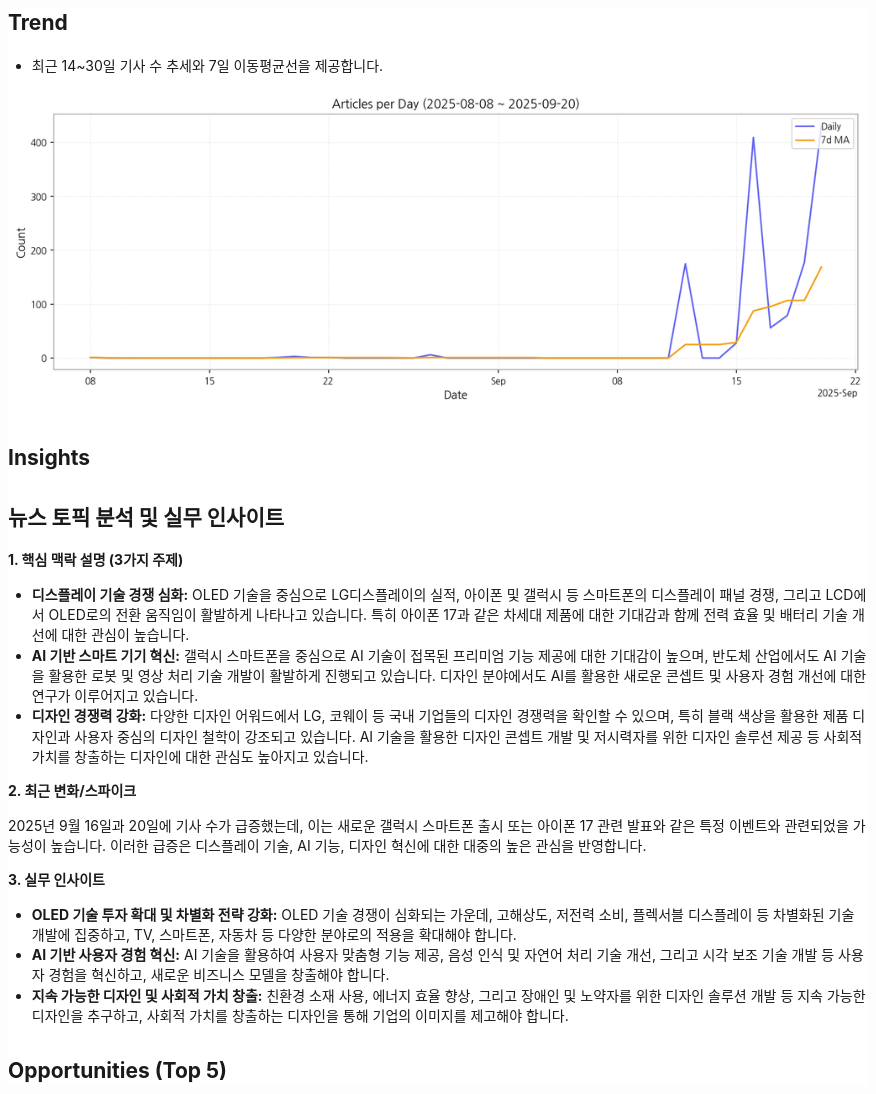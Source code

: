 ## Trend

- 최근 14~30일 기사 수 추세와 7일 이동평균선을 제공합니다.

![Timeseries](fig/timeseries.png)

## Insights

## 뉴스 토픽 분석 및 실무 인사이트

**1. 핵심 맥락 설명 (3가지 주제)**

*   **디스플레이 기술 경쟁 심화:** OLED 기술을 중심으로 LG디스플레이의 실적, 아이폰 및 갤럭시 등 스마트폰의 디스플레이 패널 경쟁, 그리고 LCD에서 OLED로의 전환 움직임이 활발하게 나타나고 있습니다. 특히 아이폰 17과 같은 차세대 제품에 대한 기대감과 함께 전력 효율 및 배터리 기술 개선에 대한 관심이 높습니다.
*   **AI 기반 스마트 기기 혁신:** 갤럭시 스마트폰을 중심으로 AI 기술이 접목된 프리미엄 기능 제공에 대한 기대감이 높으며, 반도체 산업에서도 AI 기술을 활용한 로봇 및 영상 처리 기술 개발이 활발하게 진행되고 있습니다. 디자인 분야에서도 AI를 활용한 새로운 콘셉트 및 사용자 경험 개선에 대한 연구가 이루어지고 있습니다.
*   **디자인 경쟁력 강화:** 다양한 디자인 어워드에서 LG, 코웨이 등 국내 기업들의 디자인 경쟁력을 확인할 수 있으며, 특히 블랙 색상을 활용한 제품 디자인과 사용자 중심의 디자인 철학이 강조되고 있습니다. AI 기술을 활용한 디자인 콘셉트 개발 및 저시력자를 위한 디자인 솔루션 제공 등 사회적 가치를 창출하는 디자인에 대한 관심도 높아지고 있습니다.

**2. 최근 변화/스파이크**

2025년 9월 16일과 20일에 기사 수가 급증했는데, 이는 새로운 갤럭시 스마트폰 출시 또는 아이폰 17 관련 발표와 같은 특정 이벤트와 관련되었을 가능성이 높습니다. 이러한 급증은 디스플레이 기술, AI 기능, 디자인 혁신에 대한 대중의 높은 관심을 반영합니다.

**3. 실무 인사이트**

*   **OLED 기술 투자 확대 및 차별화 전략 강화:** OLED 기술 경쟁이 심화되는 가운데, 고해상도, 저전력 소비, 플렉서블 디스플레이 등 차별화된 기술 개발에 집중하고, TV, 스마트폰, 자동차 등 다양한 분야로의 적용을 확대해야 합니다.
*   **AI 기반 사용자 경험 혁신:** AI 기술을 활용하여 사용자 맞춤형 기능 제공, 음성 인식 및 자연어 처리 기술 개선, 그리고 시각 보조 기술 개발 등 사용자 경험을 혁신하고, 새로운 비즈니스 모델을 창출해야 합니다.
*   **지속 가능한 디자인 및 사회적 가치 창출:** 친환경 소재 사용, 에너지 효율 향상, 그리고 장애인 및 노약자를 위한 디자인 솔루션 개발 등 지속 가능한 디자인을 추구하고, 사회적 가치를 창출하는 디자인을 통해 기업의 이미지를 제고해야 합니다.

## Opportunities (Top 5)
